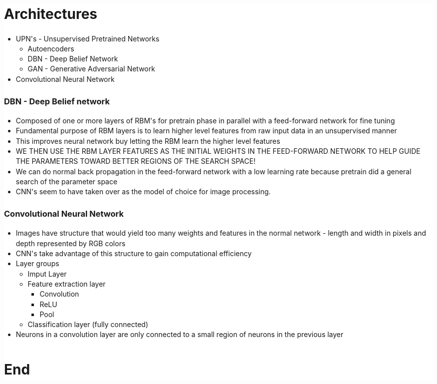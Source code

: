 
# Architectures

- UPN's - Unsupervised Pretrained Networks
    - Autoencoders
    - DBN - Deep Belief Network
    - GAN - Generative Adversarial Network
- Convolutional Neural Network

### DBN - Deep Belief network

- Composed of one or more layers of RBM's for pretrain phase in parallel with a feed-forward network for fine tuning
- Fundamental purpose of RBM layers is to learn higher level features from raw input data in an unsupervised manner
- This improves neural network buy letting the RBM learn the higher level features
- WE THEN USE THE RBM LAYER FEATURES AS THE INITIAL WEIGHTS IN THE FEED-FORWARD NETWORK TO HELP GUIDE THE PARAMETERS TOWARD BETTER REGIONS OF THE SEARCH SPACE!
- We can do normal back propagation in the feed-forward network with a low learning rate because pretrain did a general search of the parameter space
- CNN's seem to have taken over as the model of choice for image processing.

### Convolutional Neural Network

- Images have structure that would yield too many weights and features in the normal network - length and width in pixels and depth represented by RGB colors
- CNN's take advantage of this structure to gain computational efficiency
- Layer groups
    - Imput Layer
    - Feature extraction layer
        - Convolution
        - ReLU
        - Pool
    - Classification layer (fully connected)
- Neurons in a convolution layer are only connected to a small region of neurons in the previous layer




# End
